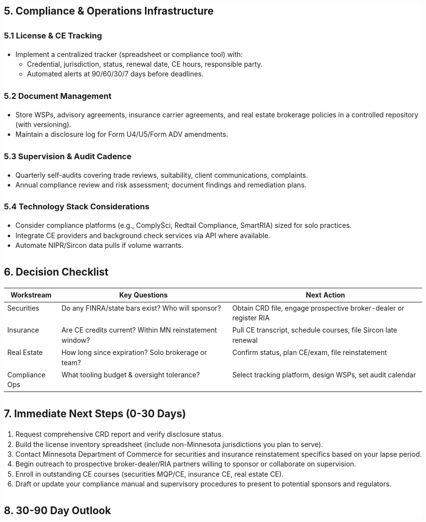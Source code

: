 ## 5. Compliance & Operations Infrastructure

### 5.1 License & CE Tracking

- Implement a centralized tracker (spreadsheet or compliance tool) with:
  - Credential, jurisdiction, status, renewal date, CE hours, responsible party.
  - Automated alerts at 90/60/30/7 days before deadlines.

### 5.2 Document Management

- Store WSPs, advisory agreements, insurance carrier agreements, and real estate brokerage policies in a controlled repository (with versioning).
- Maintain a disclosure log for Form U4/U5/Form ADV amendments.

### 5.3 Supervision & Audit Cadence

- Quarterly self-audits covering trade reviews, suitability, client communications, complaints.
- Annual compliance review and risk assessment; document findings and remediation plans.

### 5.4 Technology Stack Considerations

- Consider compliance platforms (e.g., ComplySci, Redtail Compliance, SmartRIA) sized for solo practices.
- Integrate CE providers and background check services via API where available.
- Automate NIPR/Sircon data pulls if volume warrants.

## 6. Decision Checklist

| Workstream | Key Questions | Next Action |
|------------|---------------|-------------|
| Securities | Do any FINRA/state bars exist? Who will sponsor? | Obtain CRD file, engage prospective broker-dealer or register RIA |
| Insurance  | Are CE credits current? Within MN reinstatement window? | Pull CE transcript, schedule courses, file Sircon late renewal |
| Real Estate | How long since expiration? Solo brokerage or team? | Confirm status, plan CE/exam, file reinstatement |
| Compliance Ops | What tooling budget & oversight tolerance? | Select tracking platform, design WSPs, set audit calendar |

## 7. Immediate Next Steps (0-30 Days)

1. Request comprehensive CRD report and verify disclosure status.
2. Build the license inventory spreadsheet (include non-Minnesota jurisdictions you plan to serve).
3. Contact Minnesota Department of Commerce for securities and insurance reinstatement specifics based on your lapse period.
4. Begin outreach to prospective broker-dealer/RIA partners willing to sponsor or collaborate on supervision.
5. Enroll in outstanding CE courses (securities MQP/CE, insurance CE, real estate CE).
6. Draft or update your compliance manual and supervisory procedures to present to potential sponsors and regulators.

## 8. 30-90 Day Outlook
